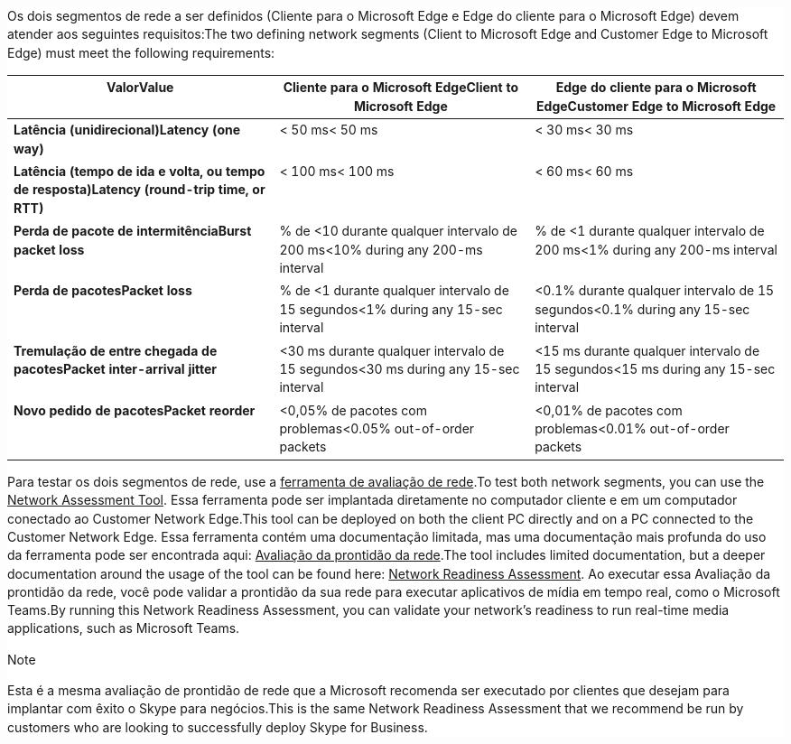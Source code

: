 <span data-ttu-id="fad5c-178">Os dois segmentos de rede a ser definidos (Cliente para o Microsoft Edge e Edge do cliente para o Microsoft Edge) devem atender aos seguintes requisitos:</span><span class="sxs-lookup"><span data-stu-id="fad5c-178">The two defining network segments (Client to Microsoft Edge and Customer Edge to Microsoft Edge) must meet the following requirements:</span></span>

|<span data-ttu-id="fad5c-179">**Valor**</span><span class="sxs-lookup"><span data-stu-id="fad5c-179">**Value**</span></span> |<span data-ttu-id="fad5c-180">**Cliente para o Microsoft Edge**</span><span class="sxs-lookup"><span data-stu-id="fad5c-180">**Client to Microsoft Edge**</span></span> |<span data-ttu-id="fad5c-181">**Edge do cliente para o Microsoft Edge**</span><span class="sxs-lookup"><span data-stu-id="fad5c-181">**Customer Edge to Microsoft Edge**</span></span> |
|---|---|---|
|<span data-ttu-id="fad5c-182">**Latência (unidirecional)**</span><span class="sxs-lookup"><span data-stu-id="fad5c-182">**Latency (one way)**</span></span> |<span data-ttu-id="fad5c-183">< 50 ms</span><span class="sxs-lookup"><span data-stu-id="fad5c-183">< 50 ms</span></span> |<span data-ttu-id="fad5c-184">< 30 ms</span><span class="sxs-lookup"><span data-stu-id="fad5c-184">< 30 ms</span></span> |
|<span data-ttu-id="fad5c-185">**Latência (tempo de ida e volta, ou tempo de resposta)**</span><span class="sxs-lookup"><span data-stu-id="fad5c-185">**Latency (round-trip time, or RTT)**</span></span> |<span data-ttu-id="fad5c-186">< 100 ms</span><span class="sxs-lookup"><span data-stu-id="fad5c-186">< 100 ms</span></span> |<span data-ttu-id="fad5c-187">< 60 ms</span><span class="sxs-lookup"><span data-stu-id="fad5c-187">< 60 ms</span></span> |
|<span data-ttu-id="fad5c-188">**Perda de pacote de intermitência**</span><span class="sxs-lookup"><span data-stu-id="fad5c-188">**Burst packet loss**</span></span> |<span data-ttu-id="fad5c-189">% de <10 durante qualquer intervalo de 200 ms</span><span class="sxs-lookup"><span data-stu-id="fad5c-189"><10% during any 200-ms interval</span></span> |<span data-ttu-id="fad5c-190">% de <1 durante qualquer intervalo de 200 ms</span><span class="sxs-lookup"><span data-stu-id="fad5c-190"><1% during any 200-ms interval</span></span> |
|<span data-ttu-id="fad5c-191">**Perda de pacotes**</span><span class="sxs-lookup"><span data-stu-id="fad5c-191">**Packet loss**</span></span> |<span data-ttu-id="fad5c-192">% de <1 durante qualquer intervalo de 15 segundos</span><span class="sxs-lookup"><span data-stu-id="fad5c-192"><1% during any 15-sec interval</span></span> |<span data-ttu-id="fad5c-193"><0.1% durante qualquer intervalo de 15 segundos</span><span class="sxs-lookup"><span data-stu-id="fad5c-193"><0.1% during any 15-sec interval</span></span> |
|<span data-ttu-id="fad5c-194">**Tremulação de entre chegada de pacotes**</span><span class="sxs-lookup"><span data-stu-id="fad5c-194">**Packet inter-arrival jitter**</span></span> |<span data-ttu-id="fad5c-195"><30 ms durante qualquer intervalo de 15 segundos</span><span class="sxs-lookup"><span data-stu-id="fad5c-195"><30 ms during any 15-sec interval</span></span> |<span data-ttu-id="fad5c-196"><15 ms durante qualquer intervalo de 15 segundos</span><span class="sxs-lookup"><span data-stu-id="fad5c-196"><15 ms during any 15-sec interval</span></span> |
|<span data-ttu-id="fad5c-197">**Novo pedido de pacotes**</span><span class="sxs-lookup"><span data-stu-id="fad5c-197">**Packet reorder**</span></span> |<span data-ttu-id="fad5c-198"><0,05% de pacotes com problemas</span><span class="sxs-lookup"><span data-stu-id="fad5c-198"><0.05% out-of-order packets</span></span> |<span data-ttu-id="fad5c-199"><0,01% de pacotes com problemas</span><span class="sxs-lookup"><span data-stu-id="fad5c-199"><0.01% out-of-order packets</span></span> |

<span data-ttu-id="fad5c-200">Para testar os dois segmentos de rede, use a [ferramenta de avaliação de rede](https://go.microsoft.com/fwlink/?linkid=855799).</span><span class="sxs-lookup"><span data-stu-id="fad5c-200">To test both network segments, you can use the [Network Assessment Tool](https://go.microsoft.com/fwlink/?linkid=855799).</span></span> <span data-ttu-id="fad5c-201">Essa ferramenta pode ser implantada diretamente no computador cliente e em um computador conectado ao Customer Network Edge.</span><span class="sxs-lookup"><span data-stu-id="fad5c-201">This tool can be deployed on both the client PC directly and on a PC connected to the Customer Network Edge.</span></span> <span data-ttu-id="fad5c-202">Essa ferramenta contém uma documentação limitada, mas uma documentação mais profunda do uso da ferramenta pode ser encontrada aqui: [Avaliação da prontidão da rede](https://go.microsoft.com/fwlink/?linkid=855800).</span><span class="sxs-lookup"><span data-stu-id="fad5c-202">The tool includes limited documentation, but a deeper documentation around the usage of the tool can be found here: [Network Readiness Assessment](https://go.microsoft.com/fwlink/?linkid=855800).</span></span> <span data-ttu-id="fad5c-203">Ao executar essa Avaliação da prontidão da rede, você pode validar a prontidão da sua rede para executar aplicativos de mídia em tempo real, como o Microsoft Teams.</span><span class="sxs-lookup"><span data-stu-id="fad5c-203">By running this Network Readiness Assessment, you can validate your network’s readiness to run real-time media applications, such as Microsoft Teams.</span></span>

> [!NOTE]
> <span data-ttu-id="fad5c-204">Esta é a mesma avaliação de prontidão de rede que a Microsoft recomenda ser executado por clientes que desejam para implantar com êxito o Skype para negócios.</span><span class="sxs-lookup"><span data-stu-id="fad5c-204">This is the same Network Readiness Assessment that we recommend be run by customers who are looking to successfully deploy Skype for Business.</span></span>
